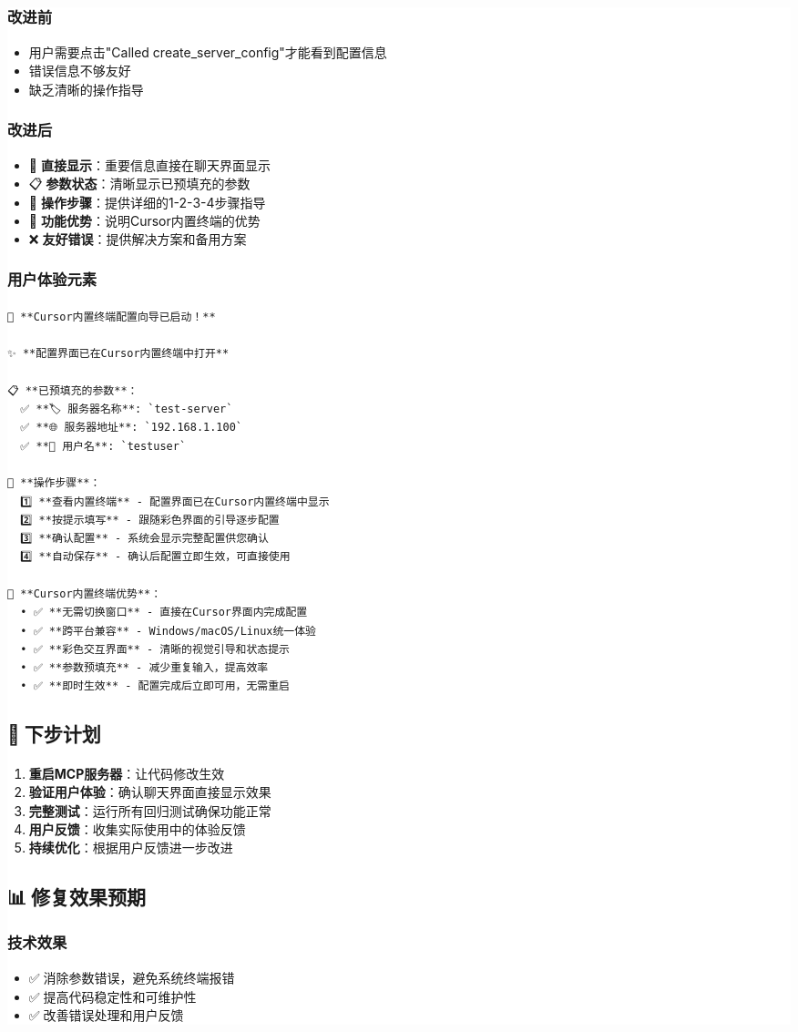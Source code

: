 ### 改进前
- 用户需要点击"Called create_server_config"才能看到配置信息
- 错误信息不够友好
- 缺乏清晰的操作指导

### 改进后
- 🚀 **直接显示**：重要信息直接在聊天界面显示
- 📋 **参数状态**：清晰显示已预填充的参数
- 🎯 **操作步骤**：提供详细的1-2-3-4步骤指导
- 🌟 **功能优势**：说明Cursor内置终端的优势
- ❌ **友好错误**：提供解决方案和备用方案

### 用户体验元素
```
🚀 **Cursor内置终端配置向导已启动！**

✨ **配置界面已在Cursor内置终端中打开**

📋 **已预填充的参数**：
  ✅ **🏷️ 服务器名称**: `test-server`
  ✅ **🌐 服务器地址**: `192.168.1.100`
  ✅ **👤 用户名**: `testuser`

🎯 **操作步骤**：
  1️⃣ **查看内置终端** - 配置界面已在Cursor内置终端中显示
  2️⃣ **按提示填写** - 跟随彩色界面的引导逐步配置
  3️⃣ **确认配置** - 系统会显示完整配置供您确认
  4️⃣ **自动保存** - 确认后配置立即生效，可直接使用

🌟 **Cursor内置终端优势**：
  • ✅ **无需切换窗口** - 直接在Cursor界面内完成配置
  • ✅ **跨平台兼容** - Windows/macOS/Linux统一体验
  • ✅ **彩色交互界面** - 清晰的视觉引导和状态提示
  • ✅ **参数预填充** - 减少重复输入，提高效率
  • ✅ **即时生效** - 配置完成后立即可用，无需重启
```

## 🔄 下步计划

1. **重启MCP服务器**：让代码修改生效
2. **验证用户体验**：确认聊天界面直接显示效果
3. **完整测试**：运行所有回归测试确保功能正常
4. **用户反馈**：收集实际使用中的体验反馈
5. **持续优化**：根据用户反馈进一步改进

## 📊 修复效果预期

### 技术效果
- ✅ 消除参数错误，避免系统终端报错
- ✅ 提高代码稳定性和可维护性
- ✅ 改善错误处理和用户反馈
